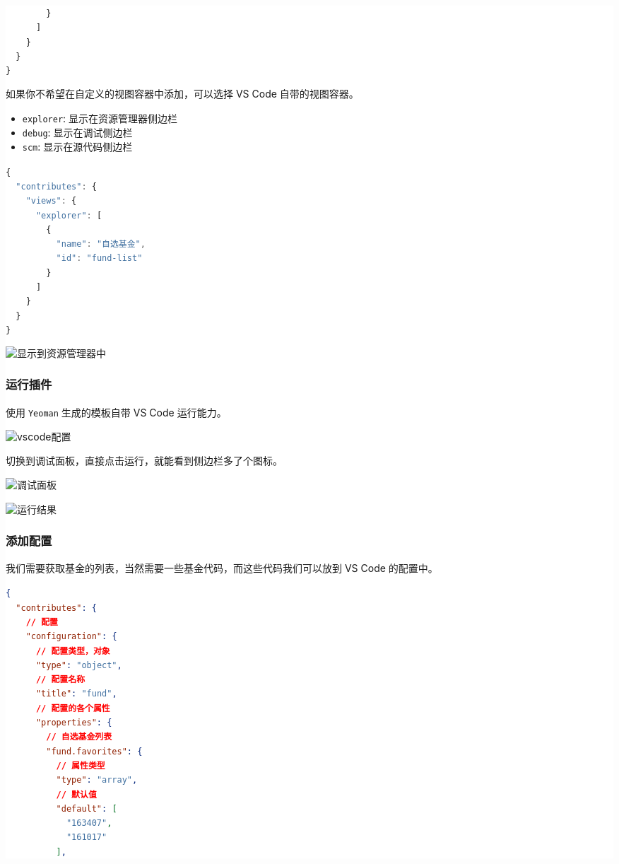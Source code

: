 ```js
        }
      ]
    }
  }
}
```

如果你不希望在自定义的视图容器中添加，可以选择 VS Code 自带的视图容器。

- `explorer`: 显示在资源管理器侧边栏
- `debug`: 显示在调试侧边栏
- `scm`: 显示在源代码侧边栏

```js
{
  "contributes": {
    "views": {
      "explorer": [
        {
          "name": "自选基金",
          "id": "fund-list"
        }
      ]
    }
  }
}
```

![显示到资源管理器中](https://file.shenfq.com/ipic/2020-08-23-100627.png)

### 运行插件

使用 `Yeoman` 生成的模板自带 VS Code 运行能力。

![vscode配置](https://file.shenfq.com/ipic/2020-08-23-134256.png)

切换到调试面板，直接点击运行，就能看到侧边栏多了个图标。

![调试面板](https://file.shenfq.com/ipic/2020-08-23-134410.png)

![运行结果](https://file.shenfq.com/ipic/2020-08-23-132932.png)

### 添加配置

我们需要获取基金的列表，当然需要一些基金代码，而这些代码我们可以放到 VS Code 的配置中。

```json
{
  "contributes": {
    // 配置
    "configuration": {
      // 配置类型，对象
      "type": "object",
      // 配置名称
      "title": "fund",
      // 配置的各个属性
      "properties": {
        // 自选基金列表
        "fund.favorites": {
          // 属性类型
          "type": "array",
          // 默认值
          "default": [
            "163407",
            "161017"
          ],
```